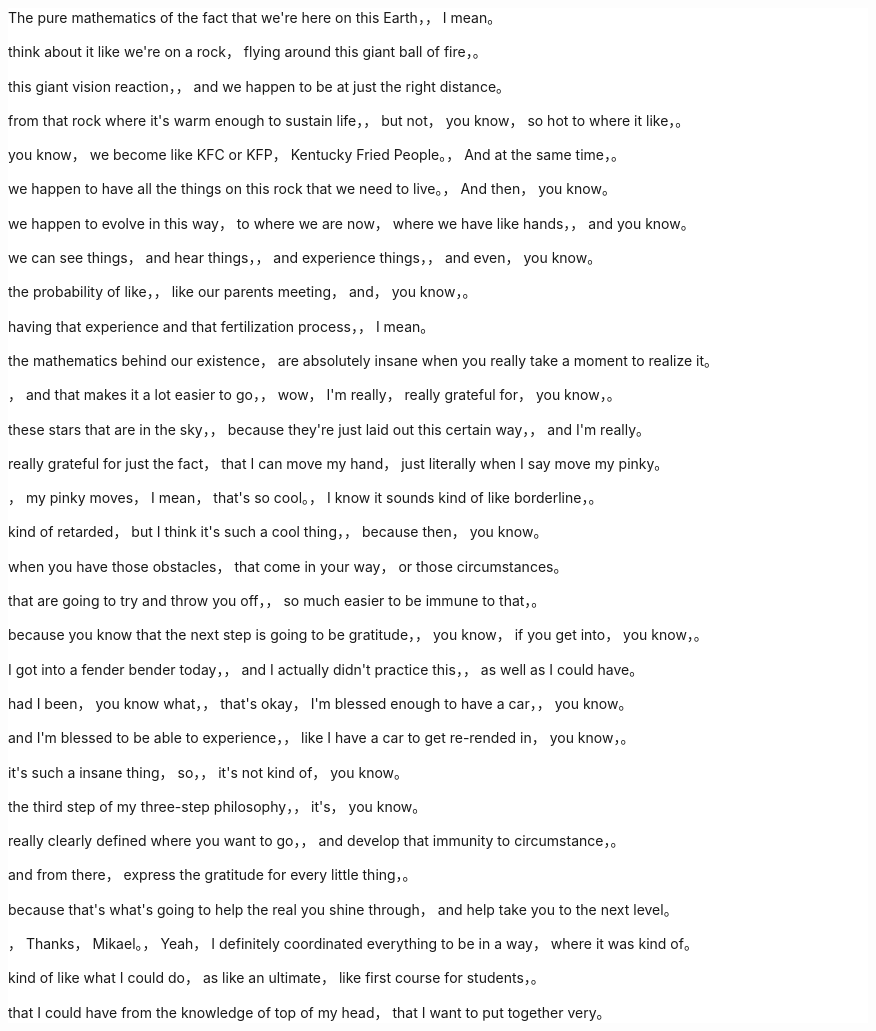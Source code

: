  The pure mathematics of the fact that we're here on this Earth，， I mean。

 think about it like we're on a rock， flying around this giant ball of fire，。

 this giant vision reaction，， and we happen to be at just the right distance。

 from that rock where it's warm enough to sustain life，， but not， you know， so hot to where it like，。

 you know， we become like KFC or KFP， Kentucky Fried People。， And at the same time，。

 we happen to have all the things on this rock that we need to live。， And then， you know。

 we happen to evolve in this way， to where we are now， where we have like hands，， and you know。

 we can see things， and hear things，， and experience things，， and even， you know。

 the probability of like，， like our parents meeting， and， you know，。

 having that experience and that fertilization process，， I mean。

 the mathematics behind our existence， are absolutely insane when you really take a moment to realize it。

， and that makes it a lot easier to go，， wow， I'm really， really grateful for， you know，。

 these stars that are in the sky，， because they're just laid out this certain way，， and I'm really。

 really grateful for just the fact， that I can move my hand， just literally when I say move my pinky。

， my pinky moves， I mean， that's so cool。， I know it sounds kind of like borderline，。

 kind of retarded， but I think it's such a cool thing，， because then， you know。

 when you have those obstacles， that come in your way， or those circumstances。

 that are going to try and throw you off，， so much easier to be immune to that，。

 because you know that the next step is going to be gratitude，， you know， if you get into， you know，。

 I got into a fender bender today，， and I actually didn't practice this，， as well as I could have。

 had I been， you know what，， that's okay， I'm blessed enough to have a car，， you know。

 and I'm blessed to be able to experience，， like I have a car to get re-rended in， you know，。

 it's such a insane thing， so，， it's not kind of， you know。

 the third step of my three-step philosophy，， it's， you know。

 really clearly defined where you want to go，， and develop that immunity to circumstance，。

 and from there， express the gratitude for every little thing，。

 because that's what's going to help the real you shine through， and help take you to the next level。

， Thanks， Mikael。， Yeah， I definitely coordinated everything to be in a way， where it was kind of。

 kind of like what I could do， as like an ultimate， like first course for students，。

 that I could have from the knowledge of top of my head， that I want to put together very。
